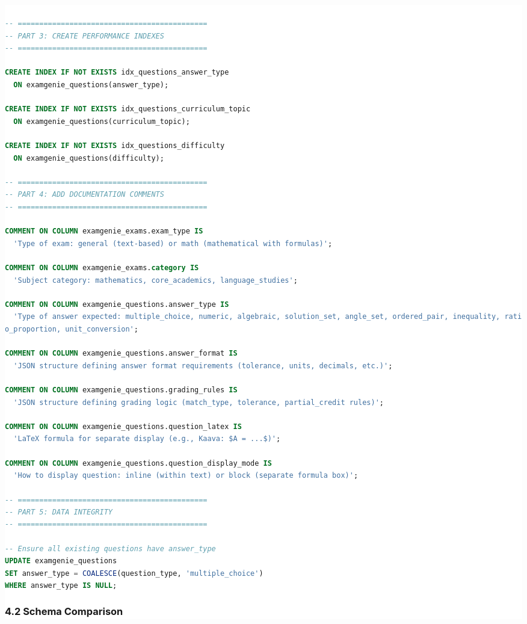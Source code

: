 ```sql

-- ============================================
-- PART 3: CREATE PERFORMANCE INDEXES
-- ============================================

CREATE INDEX IF NOT EXISTS idx_questions_answer_type
  ON examgenie_questions(answer_type);

CREATE INDEX IF NOT EXISTS idx_questions_curriculum_topic
  ON examgenie_questions(curriculum_topic);

CREATE INDEX IF NOT EXISTS idx_questions_difficulty
  ON examgenie_questions(difficulty);

-- ============================================
-- PART 4: ADD DOCUMENTATION COMMENTS
-- ============================================

COMMENT ON COLUMN examgenie_exams.exam_type IS
  'Type of exam: general (text-based) or math (mathematical with formulas)';

COMMENT ON COLUMN examgenie_exams.category IS
  'Subject category: mathematics, core_academics, language_studies';

COMMENT ON COLUMN examgenie_questions.answer_type IS
  'Type of answer expected: multiple_choice, numeric, algebraic, solution_set, angle_set, ordered_pair, inequality, ratio_proportion, unit_conversion';

COMMENT ON COLUMN examgenie_questions.answer_format IS
  'JSON structure defining answer format requirements (tolerance, units, decimals, etc.)';

COMMENT ON COLUMN examgenie_questions.grading_rules IS
  'JSON structure defining grading logic (match_type, tolerance, partial_credit rules)';

COMMENT ON COLUMN examgenie_questions.question_latex IS
  'LaTeX formula for separate display (e.g., Kaava: $A = ...$)';

COMMENT ON COLUMN examgenie_questions.question_display_mode IS
  'How to display question: inline (within text) or block (separate formula box)';

-- ============================================
-- PART 5: DATA INTEGRITY
-- ============================================

-- Ensure all existing questions have answer_type
UPDATE examgenie_questions
SET answer_type = COALESCE(question_type, 'multiple_choice')
WHERE answer_type IS NULL;
```

### 4.2 Schema Comparison

